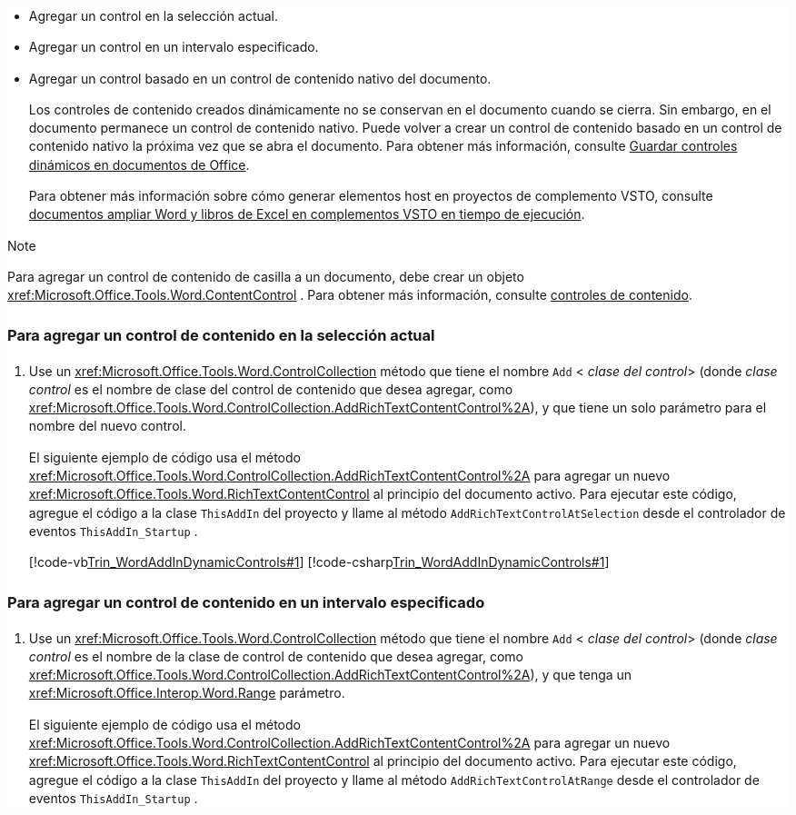 - Agregar un control en la selección actual.  
  
- Agregar un control en un intervalo especificado.  
  
- Agregar un control basado en un control de contenido nativo del documento.  
  
  Los controles de contenido creados dinámicamente no se conservan en el documento cuando se cierra. Sin embargo, en el documento permanece un control de contenido nativo. Puede volver a crear un control de contenido basado en un control de contenido nativo la próxima vez que se abra el documento. Para obtener más información, consulte [Guardar controles dinámicos en documentos de Office](../vsto/persisting-dynamic-controls-in-office-documents.md).  
  
  Para obtener más información sobre cómo generar elementos host en proyectos de complemento VSTO, consulte [documentos ampliar Word y libros de Excel en complementos VSTO en tiempo de ejecución](../vsto/extending-word-documents-and-excel-workbooks-in-vsto-add-ins-at-run-time.md).  
  
> [!NOTE]  
>  Para agregar un control de contenido de casilla a un documento, debe crear un objeto <xref:Microsoft.Office.Tools.Word.ContentControl> . Para obtener más información, consulte [controles de contenido](../vsto/content-controls.md).  
  
### <a name="to-add-a-content-control-at-the-current-selection"></a>Para agregar un control de contenido en la selección actual  
  
1.  Use un <xref:Microsoft.Office.Tools.Word.ControlCollection> método que tiene el nombre `Add` \< *clase del control*> (donde *clase control* es el nombre de clase del control de contenido que desea agregar, como <xref:Microsoft.Office.Tools.Word.ControlCollection.AddRichTextContentControl%2A>), y que tiene un solo parámetro para el nombre del nuevo control.  
  
     El siguiente ejemplo de código usa el método <xref:Microsoft.Office.Tools.Word.ControlCollection.AddRichTextContentControl%2A> para agregar un nuevo <xref:Microsoft.Office.Tools.Word.RichTextContentControl> al principio del documento activo. Para ejecutar este código, agregue el código a la clase `ThisAddIn` del proyecto y llame al método `AddRichTextControlAtSelection` desde el controlador de eventos `ThisAddIn_Startup` .  
  
     [!code-vb[Trin_WordAddInDynamicControls#1](../vsto/codesnippet/VisualBasic/trin_wordaddindynamiccontrols/ThisAddIn.vb#1)]
     [!code-csharp[Trin_WordAddInDynamicControls#1](../vsto/codesnippet/CSharp/Trin_WordAddInDynamicControls/ThisAddIn.cs#1)]  
  
### <a name="to-add-a-content-control-at-a-specified-range"></a>Para agregar un control de contenido en un intervalo especificado  
  
1.  Use un <xref:Microsoft.Office.Tools.Word.ControlCollection> método que tiene el nombre `Add` \< *clase del control*> (donde *clase control* es el nombre de la clase de control de contenido que desea agregar, como <xref:Microsoft.Office.Tools.Word.ControlCollection.AddRichTextContentControl%2A>), y que tenga un <xref:Microsoft.Office.Interop.Word.Range> parámetro.  
  
     El siguiente ejemplo de código usa el método <xref:Microsoft.Office.Tools.Word.ControlCollection.AddRichTextContentControl%2A> para agregar un nuevo <xref:Microsoft.Office.Tools.Word.RichTextContentControl> al principio del documento activo. Para ejecutar este código, agregue el código a la clase `ThisAddIn` del proyecto y llame al método `AddRichTextControlAtRange` desde el controlador de eventos `ThisAddIn_Startup` .  
  